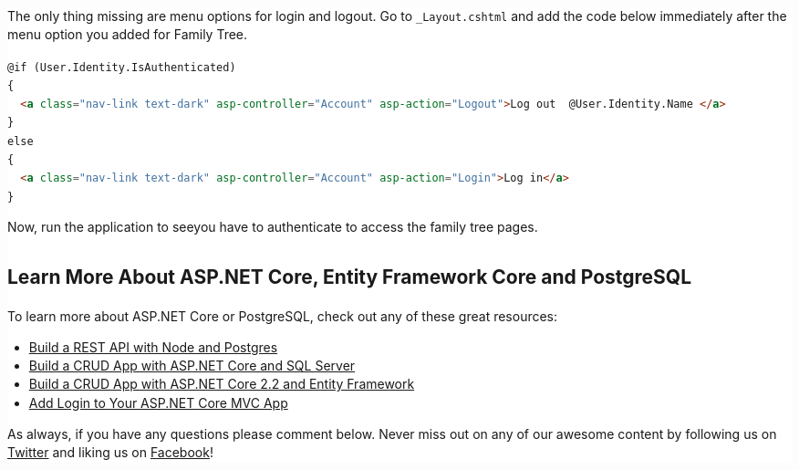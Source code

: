 The only thing missing are menu options for login and logout. Go to `_Layout.cshtml` and add the code below immediately after the menu option you added for Family Tree. 

```html
@if (User.Identity.IsAuthenticated)
{
  <a class="nav-link text-dark" asp-controller="Account" asp-action="Logout">Log out  @User.Identity.Name </a>
}
else
{
  <a class="nav-link text-dark" asp-controller="Account" asp-action="Login">Log in</a>
}
```

Now, run the application to seeyou have to authenticate to access the family tree pages.

## Learn More About ASP.NET Core, Entity Framework Core and PostgreSQL

To learn more about ASP.NET Core or PostgreSQL, check out any of these great resources:

- [Build a REST API with Node and Postgres](/blog/2019/03/27/build-rest-api-with-node-and-postgres)
- [Build a CRUD App with ASP.NET Core and SQL Server](/blog/2019/04/24/crud-app-aspnet-core-sql-server)
- [Build a CRUD App with ASP.NET Core 2.2 and Entity Framework](/blog/2019/04/03/build-a-crud-app-with-aspnet-22-and-entity-framework)
- [Add Login to Your ASP.NET Core MVC App](/blog/2018/10/29/add-login-to-you-aspnetcore-app)

As always, if you have any questions please comment below. Never miss out on any of our awesome content by following us on [Twitter](https://twitter.com/oktadev) and liking us on [Facebook](https://www.facebook.com/oktadevelopers)!
